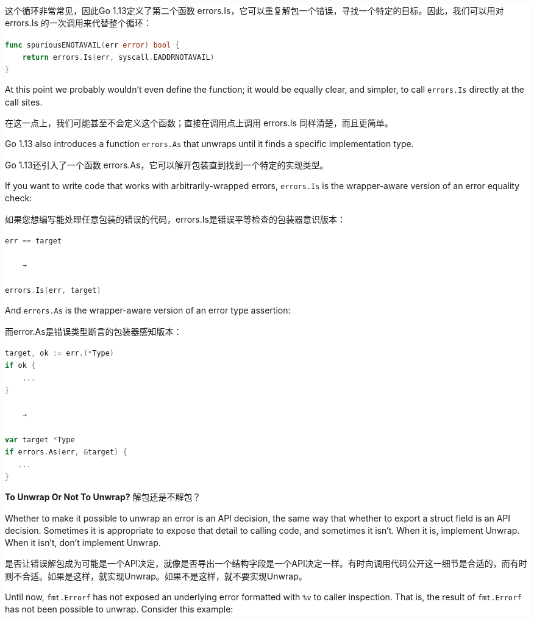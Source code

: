 这个循环非常常见，因此Go 1.13定义了第二个函数 errors.Is，它可以重复解包一个错误，寻找一个特定的目标。因此，我们可以用对 errors.Is 的一次调用来代替整个循环：

```go linenums="1"
func spuriousENOTAVAIL(err error) bool {
    return errors.Is(err, syscall.EADDRNOTAVAIL)
}
```

At this point we probably wouldn’t even define the function; it would be equally clear, and simpler, to call `errors.Is` directly at the call sites.

在这一点上，我们可能甚至不会定义这个函数；直接在调用点上调用 errors.Is 同样清楚，而且更简单。

Go 1.13 also introduces a function `errors.As` that unwraps until it finds a specific implementation type.

Go 1.13还引入了一个函数 errors.As，它可以解开包装直到找到一个特定的实现类型。

If you want to write code that works with arbitrarily-wrapped errors, `errors.Is` is the wrapper-aware version of an error equality check:

如果您想编写能处理任意包装的错误的代码，errors.Is是错误平等检查的包装器意识版本：

```go linenums="1"
err == target

    →

errors.Is(err, target)
```

And `errors.As` is the wrapper-aware version of an error type assertion:

而error.As是错误类型断言的包装器感知版本：

```go linenums="1"
target, ok := err.(*Type)
if ok {
    ...
}

    →

var target *Type
if errors.As(err, &target) {
   ...
}
```

**To Unwrap Or Not To Unwrap?** 解包还是不解包？

Whether to make it possible to unwrap an error is an API decision, the same way that whether to export a struct field is an API decision. Sometimes it is appropriate to expose that detail to calling code, and sometimes it isn’t. When it is, implement Unwrap. When it isn’t, don’t implement Unwrap.

是否让错误解包成为可能是一个API决定，就像是否导出一个结构字段是一个API决定一样。有时向调用代码公开这一细节是合适的，而有时则不合适。如果是这样，就实现Unwrap。如果不是这样，就不要实现Unwrap。

Until now, `fmt.Errorf` has not exposed an underlying error formatted with `%v` to caller inspection. That is, the result of `fmt.Errorf` has not been possible to unwrap. Consider this example:
